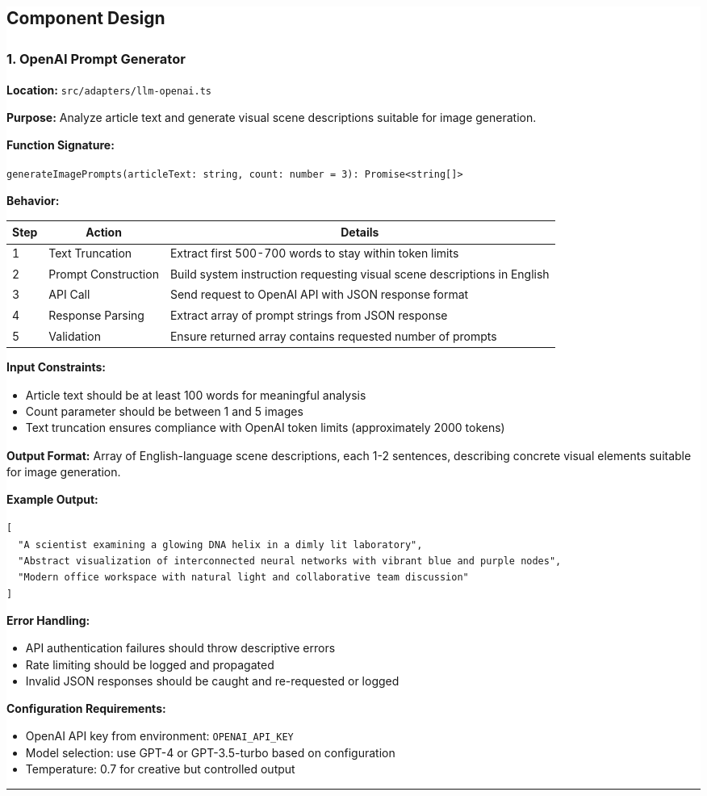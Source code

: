## Component Design

### 1. OpenAI Prompt Generator

**Location:** `src/adapters/llm-openai.ts`

**Purpose:** Analyze article text and generate visual scene descriptions suitable for image generation.

**Function Signature:**
```
generateImagePrompts(articleText: string, count: number = 3): Promise<string[]>
```

**Behavior:**

| Step | Action | Details |
|------|--------|---------|
| 1 | Text Truncation | Extract first 500-700 words to stay within token limits |
| 2 | Prompt Construction | Build system instruction requesting visual scene descriptions in English |
| 3 | API Call | Send request to OpenAI API with JSON response format |
| 4 | Response Parsing | Extract array of prompt strings from JSON response |
| 5 | Validation | Ensure returned array contains requested number of prompts |

**Input Constraints:**
- Article text should be at least 100 words for meaningful analysis
- Count parameter should be between 1 and 5 images
- Text truncation ensures compliance with OpenAI token limits (approximately 2000 tokens)

**Output Format:**
Array of English-language scene descriptions, each 1-2 sentences, describing concrete visual elements suitable for image generation.

**Example Output:**
```
[
  "A scientist examining a glowing DNA helix in a dimly lit laboratory",
  "Abstract visualization of interconnected neural networks with vibrant blue and purple nodes",
  "Modern office workspace with natural light and collaborative team discussion"
]
```

**Error Handling:**
- API authentication failures should throw descriptive errors
- Rate limiting should be logged and propagated
- Invalid JSON responses should be caught and re-requested or logged

**Configuration Requirements:**
- OpenAI API key from environment: `OPENAI_API_KEY`
- Model selection: use GPT-4 or GPT-3.5-turbo based on configuration
- Temperature: 0.7 for creative but controlled output

---
